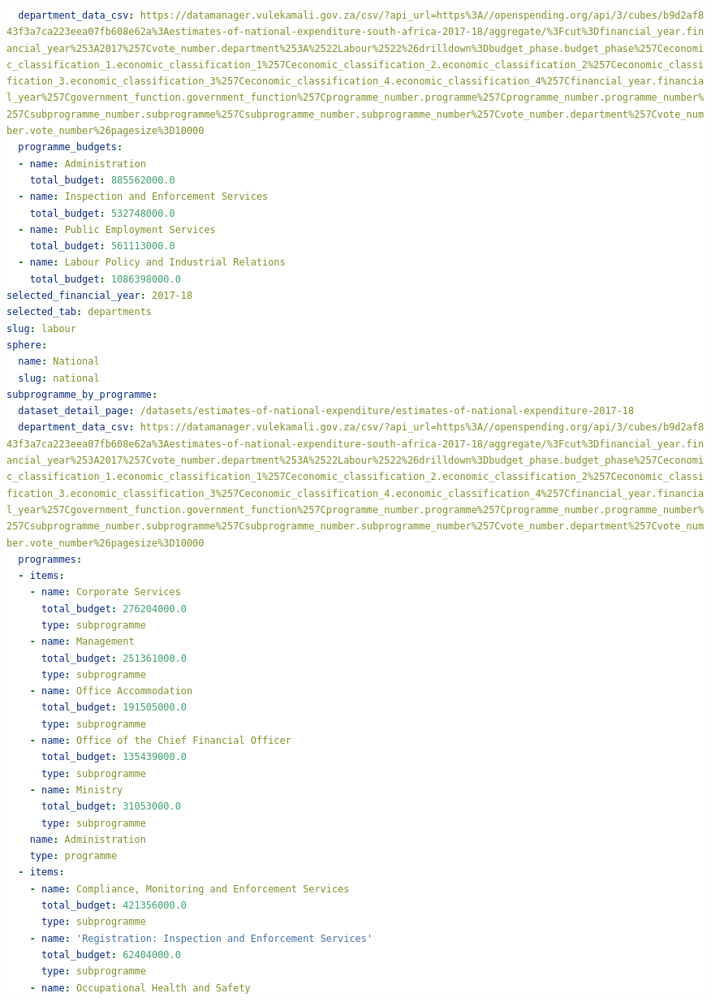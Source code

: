 ```yaml
  department_data_csv: https://datamanager.vulekamali.gov.za/csv/?api_url=https%3A//openspending.org/api/3/cubes/b9d2af843f3a7ca223eea07fb608e62a%3Aestimates-of-national-expenditure-south-africa-2017-18/aggregate/%3Fcut%3Dfinancial_year.financial_year%253A2017%257Cvote_number.department%253A%2522Labour%2522%26drilldown%3Dbudget_phase.budget_phase%257Ceconomic_classification_1.economic_classification_1%257Ceconomic_classification_2.economic_classification_2%257Ceconomic_classification_3.economic_classification_3%257Ceconomic_classification_4.economic_classification_4%257Cfinancial_year.financial_year%257Cgovernment_function.government_function%257Cprogramme_number.programme%257Cprogramme_number.programme_number%257Csubprogramme_number.subprogramme%257Csubprogramme_number.subprogramme_number%257Cvote_number.department%257Cvote_number.vote_number%26pagesize%3D10000
  programme_budgets:
  - name: Administration
    total_budget: 885562000.0
  - name: Inspection and Enforcement Services
    total_budget: 532748000.0
  - name: Public Employment Services
    total_budget: 561113000.0
  - name: Labour Policy and Industrial Relations
    total_budget: 1086398000.0
selected_financial_year: 2017-18
selected_tab: departments
slug: labour
sphere:
  name: National
  slug: national
subprogramme_by_programme:
  dataset_detail_page: /datasets/estimates-of-national-expenditure/estimates-of-national-expenditure-2017-18
  department_data_csv: https://datamanager.vulekamali.gov.za/csv/?api_url=https%3A//openspending.org/api/3/cubes/b9d2af843f3a7ca223eea07fb608e62a%3Aestimates-of-national-expenditure-south-africa-2017-18/aggregate/%3Fcut%3Dfinancial_year.financial_year%253A2017%257Cvote_number.department%253A%2522Labour%2522%26drilldown%3Dbudget_phase.budget_phase%257Ceconomic_classification_1.economic_classification_1%257Ceconomic_classification_2.economic_classification_2%257Ceconomic_classification_3.economic_classification_3%257Ceconomic_classification_4.economic_classification_4%257Cfinancial_year.financial_year%257Cgovernment_function.government_function%257Cprogramme_number.programme%257Cprogramme_number.programme_number%257Csubprogramme_number.subprogramme%257Csubprogramme_number.subprogramme_number%257Cvote_number.department%257Cvote_number.vote_number%26pagesize%3D10000
  programmes:
  - items:
    - name: Corporate Services
      total_budget: 276204000.0
      type: subprogramme
    - name: Management
      total_budget: 251361000.0
      type: subprogramme
    - name: Office Accommodation
      total_budget: 191505000.0
      type: subprogramme
    - name: Office of the Chief Financial Officer
      total_budget: 135439000.0
      type: subprogramme
    - name: Ministry
      total_budget: 31053000.0
      type: subprogramme
    name: Administration
    type: programme
  - items:
    - name: Compliance, Monitoring and Enforcement Services
      total_budget: 421356000.0
      type: subprogramme
    - name: 'Registration: Inspection and Enforcement Services'
      total_budget: 62404000.0
      type: subprogramme
    - name: Occupational Health and Safety
```